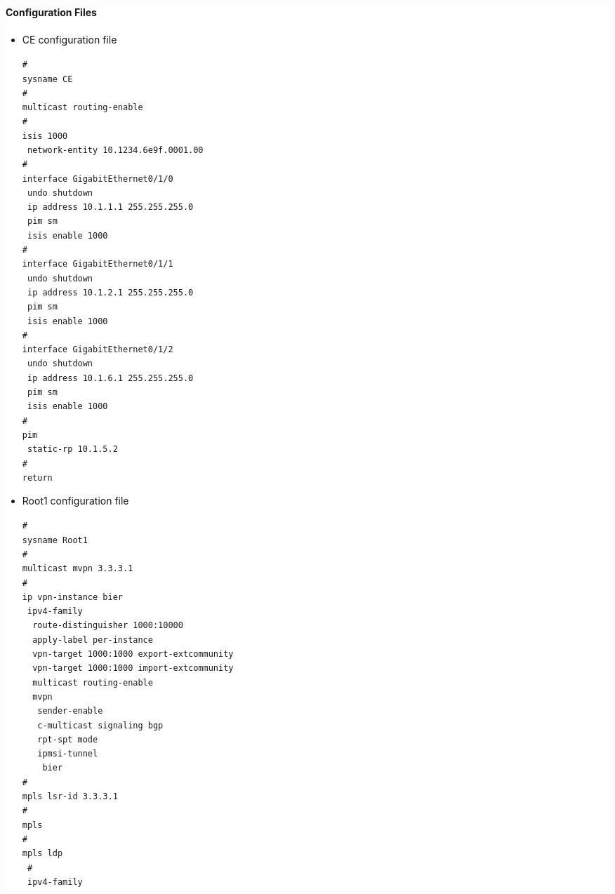 #### Configuration Files

* CE configuration file
  
  ```
  #
  sysname CE
  #
  multicast routing-enable
  #
  isis 1000
   network-entity 10.1234.6e9f.0001.00
  #
  interface GigabitEthernet0/1/0
   undo shutdown
   ip address 10.1.1.1 255.255.255.0
   pim sm
   isis enable 1000
  #
  interface GigabitEthernet0/1/1
   undo shutdown
   ip address 10.1.2.1 255.255.255.0
   pim sm
   isis enable 1000
  #
  interface GigabitEthernet0/1/2
   undo shutdown
   ip address 10.1.6.1 255.255.255.0
   pim sm
   isis enable 1000
  #
  pim
   static-rp 10.1.5.2
  #
  return
  ```
* Root1 configuration file
  
  ```
  #
  sysname Root1
  #
  multicast mvpn 3.3.3.1
  #
  ip vpn-instance bier
   ipv4-family
    route-distinguisher 1000:10000
    apply-label per-instance
    vpn-target 1000:1000 export-extcommunity
    vpn-target 1000:1000 import-extcommunity
    multicast routing-enable
    mvpn
     sender-enable
     c-multicast signaling bgp
     rpt-spt mode
     ipmsi-tunnel
      bier   
  #
  mpls lsr-id 3.3.3.1
  #
  mpls
  #
  mpls ldp
   #
   ipv4-family
  ```